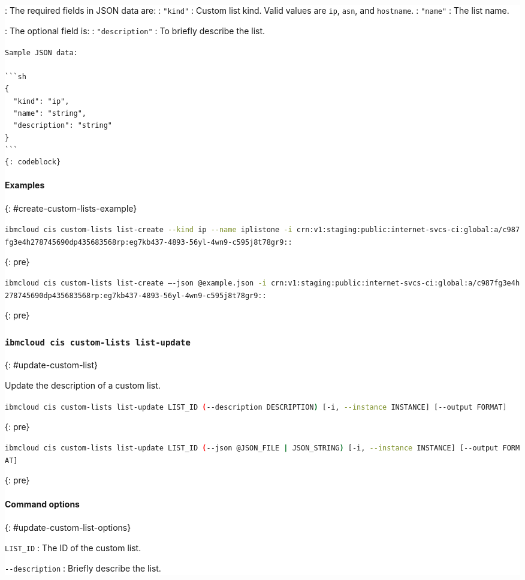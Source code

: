 :   The required fields in JSON data are:
:   `"kind"` : Custom list kind. Valid values are `ip`, `asn`, and `hostname`.
:   `"name"` : The list name.

:   The optional field is:
:   `"description"` : To briefly describe the list.

    Sample JSON data:

    ```sh
    {
      "kind": "ip",
      "name": "string",
      "description": "string"
    }
    ```
    {: codeblock}

#### Examples
{: #create-custom-lists-example}

```sh
ibmcloud cis custom-lists list-create --kind ip --name iplistone -i crn:v1:staging:public:internet-svcs-ci:global:a/c987fg3e4h278745690dp435683568rp:eg7kb437-4893-56yl-4wn9-c595j8t78gr9::
```
{: pre}

```sh
ibmcloud cis custom-lists list-create —-json @example.json -i crn:v1:staging:public:internet-svcs-ci:global:a/c987fg3e4h278745690dp435683568rp:eg7kb437-4893-56yl-4wn9-c595j8t78gr9::
```
{: pre}

### `ibmcloud cis custom-lists list-update`
{: #update-custom-list}

Update the description of a custom list.

```sh
ibmcloud cis custom-lists list-update LIST_ID (--description DESCRIPTION) [-i, --instance INSTANCE] [--output FORMAT]
```
{: pre}

```sh
ibmcloud cis custom-lists list-update LIST_ID (--json @JSON_FILE | JSON_STRING) [-i, --instance INSTANCE] [--output FORMAT]
```
{: pre}

#### Command options
{: #update-custom-list-options}

`LIST_ID`
:   The ID of the custom list.

`--description`
:   Briefly describe the list.
